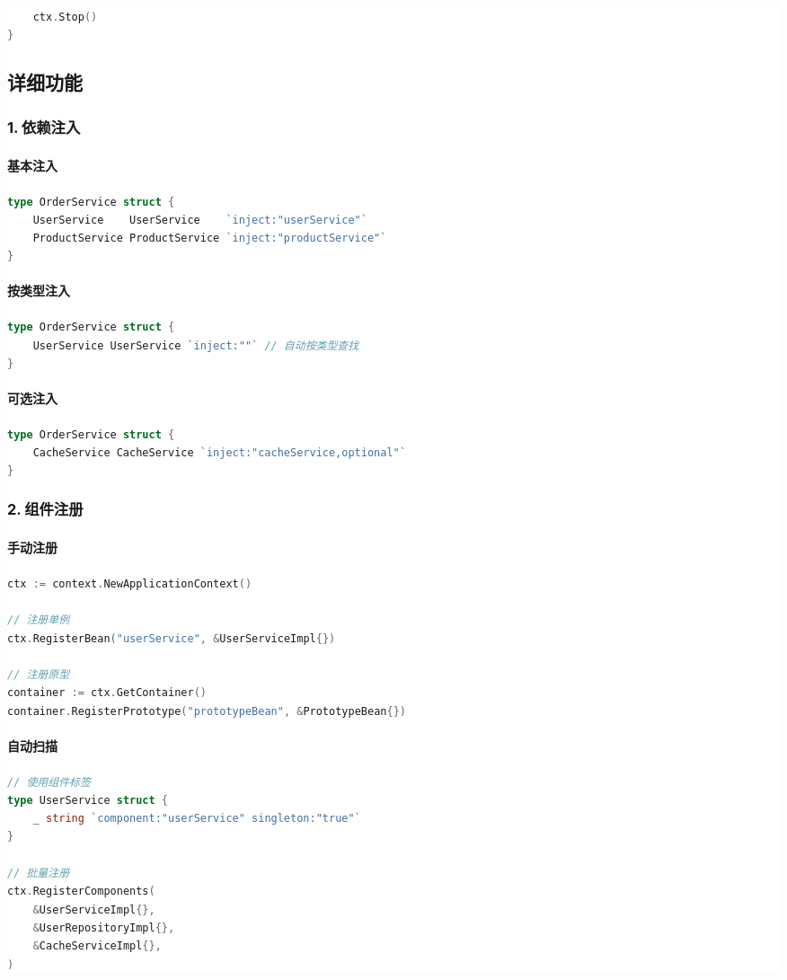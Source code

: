 ```go
    ctx.Stop()
}
```

## 详细功能

### 1. 依赖注入

#### 基本注入
```go
type OrderService struct {
    UserService    UserService    `inject:"userService"`
    ProductService ProductService `inject:"productService"`
}
```

#### 按类型注入
```go
type OrderService struct {
    UserService UserService `inject:""` // 自动按类型查找
}
```

#### 可选注入
```go
type OrderService struct {
    CacheService CacheService `inject:"cacheService,optional"`
}
```

### 2. 组件注册

#### 手动注册
```go
ctx := context.NewApplicationContext()

// 注册单例
ctx.RegisterBean("userService", &UserServiceImpl{})

// 注册原型
container := ctx.GetContainer()
container.RegisterPrototype("prototypeBean", &PrototypeBean{})
```

#### 自动扫描
```go
// 使用组件标签
type UserService struct {
    _ string `component:"userService" singleton:"true"`
}

// 批量注册
ctx.RegisterComponents(
    &UserServiceImpl{},
    &UserRepositoryImpl{},
    &CacheServiceImpl{},
)
```
